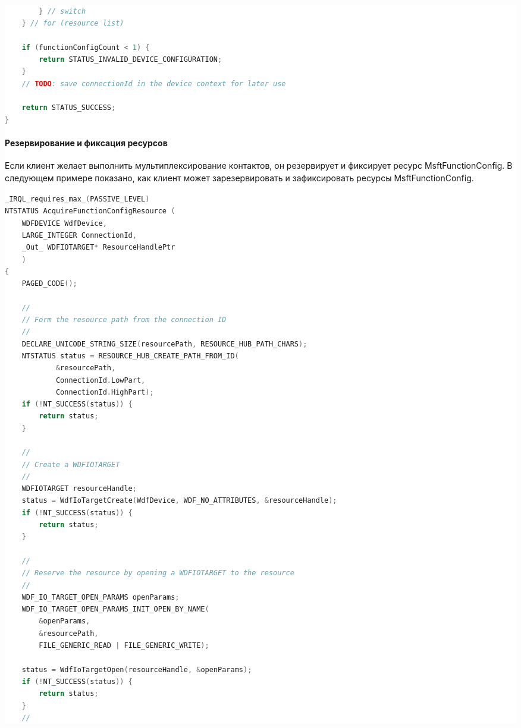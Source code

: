 ```cpp
        } // switch
    } // for (resource list)

    if (functionConfigCount < 1) {
        return STATUS_INVALID_DEVICE_CONFIGURATION;
    }
    // TODO: save connectionId in the device context for later use

    return STATUS_SUCCESS;
}
```

####    <a name="reserving-and-committing-resources"></a>Резервирование и фиксация ресурсов

Если клиент желает выполнить мультиплексирование контактов, он резервирует и фиксирует ресурс MsftFunctionConfig. В следующем примере показано, как клиент может зарезервировать и зафиксировать ресурсы MsftFunctionConfig.

```cpp
_IRQL_requires_max_(PASSIVE_LEVEL)
NTSTATUS AcquireFunctionConfigResource (
    WDFDEVICE WdfDevice,
    LARGE_INTEGER ConnectionId,
    _Out_ WDFIOTARGET* ResourceHandlePtr
    )
{
    PAGED_CODE();

    //
    // Form the resource path from the connection ID
    //
    DECLARE_UNICODE_STRING_SIZE(resourcePath, RESOURCE_HUB_PATH_CHARS);
    NTSTATUS status = RESOURCE_HUB_CREATE_PATH_FROM_ID(
            &resourcePath,
            ConnectionId.LowPart,
            ConnectionId.HighPart);
    if (!NT_SUCCESS(status)) {
        return status;
    }
    
    //
    // Create a WDFIOTARGET
    //
    WDFIOTARGET resourceHandle;
    status = WdfIoTargetCreate(WdfDevice, WDF_NO_ATTRIBUTES, &resourceHandle);
    if (!NT_SUCCESS(status)) {
        return status;
    }

    //
    // Reserve the resource by opening a WDFIOTARGET to the resource
    //
    WDF_IO_TARGET_OPEN_PARAMS openParams;
    WDF_IO_TARGET_OPEN_PARAMS_INIT_OPEN_BY_NAME(
        &openParams,
        &resourcePath,
        FILE_GENERIC_READ | FILE_GENERIC_WRITE);

    status = WdfIoTargetOpen(resourceHandle, &openParams);
    if (!NT_SUCCESS(status)) {
        return status;
    }
    //
```
